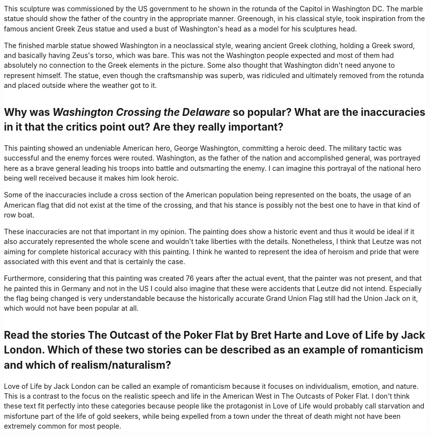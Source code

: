 This sculpture was commissioned by the US government to he shown in the 
rotunda of the Capitol in Washington DC. The marble statue should show the 
father of the country in the appropriate manner. Greenough, in his classical 
style, took inspiration from the famous ancient Greek Zeus statue and used a 
bust of Washington's head as a model for his sculptures head.            

The finished marble statue showed Washington in a neoclassical style, wearing 
ancient Greek clothing, holding a Greek sword, and basically having Zeus's 
torso, which was bare. This was not the Washington people expected and most of 
them had absolutely no connection to the Greek elements in the picture. Some 
also thought that Washington didn't need anyone to represent himself. The 
statue, even though the craftsmanship was superb, was ridiculed and ultimately 
removed from the rotunda and placed outside where the weather got to it.

## Why was _Washington Crossing the Delaware_ so popular? What are the inaccuracies in it that the critics point out? Are they really important?

This painting showed an undeniable American hero, George Washington, 
committing a heroic deed. The military tactic was successful and the enemy 
forces were routed. Washington, as the father of the nation and accomplished 
general, was portrayed here as a brave general leading his troops into battle 
and outsmarting the enemy. I can imagine this portrayal of the national hero 
being well received because it makes him look heroic.            

Some of the inaccuracies include a cross section of the American population 
being represented on the boats, the usage of an American flag that did not 
exist at the time of the crossing, and that his stance is possibly not the 
best one to have in that kind of row boat.             

These inaccuracies are not that important in my opinion. The painting does 
show a historic event and thus it would be ideal if it also accurately 
represented the whole scene and wouldn't take liberties with the details. 
Nonetheless, I think that Leutze was not aiming for complete historical 
accuracy with this painting. I think he wanted to represent the idea of 
heroism and pride that were associated with this event and that is certainly 
the case.            

Furthermore, considering that this painting was created 76 years after the 
actual event, that the painter was not present, and that he painted this in 
Germany and not in the US I could also imagine that these were accidents that 
Leutze did not intend. Especially the flag being changed is very 
understandable because the historically accurate Grand Union Flag still had 
the Union Jack on it, which would not have been popular at all.

## Read the stories The Outcast of the Poker Flat by Bret Harte and Love of Life by Jack London. Which of these two stories can be described as an example of romanticism and which of realism/naturalism?

Love of Life by Jack London can be called an example of romanticism because it 
focuses on individualism, emotion, and nature. This is a contrast to the focus 
on the realistic speech and life in the American West in The Outcasts of Poker 
Flat. I don't think these text fit perfectly into these categories because 
people like the protagonist in Love of Life would probably call starvation and 
misfortune part of the life of gold seekers, while being expelled from a town 
under the threat of death might not have been extremely common for most people.           
